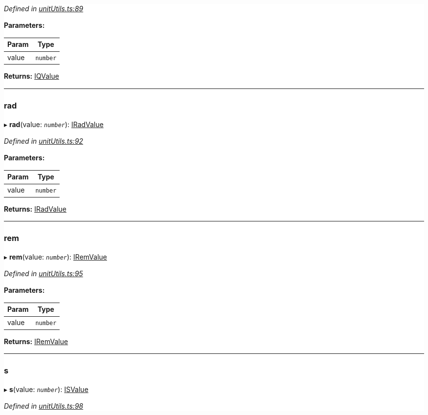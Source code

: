 *Defined in [unitUtils.ts:89](https://github.com/johanneslumpe/css-types/blob/062d0fd/generated/unitUtils.ts#L89)*

**Parameters:**

| Param | Type |
| ------ | ------ |
| value | `number` |

**Returns:** [IQValue](../interfaces/_unittypes_.iqvalue.md)

___
<a id="rad"></a>

###  rad

▸ **rad**(value: *`number`*): [IRadValue](../interfaces/_unittypes_.iradvalue.md)

*Defined in [unitUtils.ts:92](https://github.com/johanneslumpe/css-types/blob/062d0fd/generated/unitUtils.ts#L92)*

**Parameters:**

| Param | Type |
| ------ | ------ |
| value | `number` |

**Returns:** [IRadValue](../interfaces/_unittypes_.iradvalue.md)

___
<a id="rem"></a>

###  rem

▸ **rem**(value: *`number`*): [IRemValue](../interfaces/_unittypes_.iremvalue.md)

*Defined in [unitUtils.ts:95](https://github.com/johanneslumpe/css-types/blob/062d0fd/generated/unitUtils.ts#L95)*

**Parameters:**

| Param | Type |
| ------ | ------ |
| value | `number` |

**Returns:** [IRemValue](../interfaces/_unittypes_.iremvalue.md)

___
<a id="s"></a>

###  s

▸ **s**(value: *`number`*): [ISValue](../interfaces/_unittypes_.isvalue.md)

*Defined in [unitUtils.ts:98](https://github.com/johanneslumpe/css-types/blob/062d0fd/generated/unitUtils.ts#L98)*
